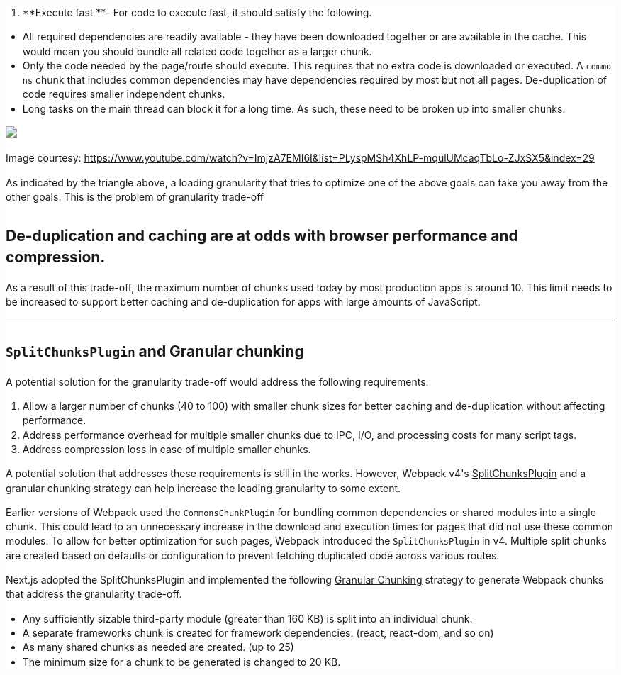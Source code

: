 1. \*\*Execute fast \*\*- For code to execute fast, it should satisfy the following.

- All required dependencies are readily available - they have been downloaded together or are available in the cache. This would mean you should bundle all related code together as a larger chunk.
- Only the code needed by the page/route should execute. This requires that no extra code is downloaded or executed. A `commons` chunk that includes common dependencies may have dependencies required by most but not all pages. De-duplication of code requires smaller independent chunks.
- Long tasks on the main thread can block it for a long time. As such, these need to be broken up into smaller chunks.

![](https://www.patterns.dev/img/compression/compressingjav--oj44b7q1hxl.png)

Image courtesy:
<https://www.youtube.com/watch?v=ImjzA7EMI6I&list=PLyspMSh4XhLP-mqulUMcaqTbLo-ZJxSX5&index=29>

As indicated by the triangle above, a loading granularity that tries to optimize one of the above goals can take you away from the other goals. This is the problem of granularity trade-off

## **De-duplication and caching are at odds with browser performance and compression.**

As a result of this trade-off, the maximum number of chunks used today by most production apps is around 10. This limit needs to be increased to support better caching and de-duplication for apps with large amounts of JavaScript.

---
## `SplitChunksPlugin` and Granular chunking

A potential solution for the granularity trade-off would address the following requirements.
1. Allow a larger number of chunks (40 to 100) with smaller chunk sizes for better caching and de-duplication without affecting performance.
2. Address performance overhead for multiple smaller chunks due to IPC, I/O, and processing costs for many script tags.
3. Address compression loss in case of multiple smaller chunks.

A potential solution that addresses these requirements is still in the works. However, Webpack v4's [SplitChunksPlugin](https://webpack.js.org/plugins/split-chunks-plugin/) and a granular chunking strategy can help increase the loading
granularity to some extent.

Earlier versions of Webpack used the `CommonsChunkPlugin` for bundling common dependencies or shared modules into a single chunk. This could lead to an unnecessary increase in the download and execution times for pages that did not use these common modules. To allow for better optimization for such pages, Webpack introduced the `SplitChunksPlugin` in v4. Multiple split chunks are created based on defaults or
configuration to prevent fetching duplicated code across various routes.

Next.js adopted the SplitChunksPlugin and implemented the following [Granular Chunking](https://web.dev/granular-chunking-nextjs/) strategy to generate Webpack chunks that address the granularity trade-off.

- Any sufficiently sizable third-party module (greater than 160 KB) is split into an individual chunk.
- A separate frameworks chunk is created for framework dependencies. (react, react-dom, and so on)
- As many shared chunks as needed are created. (up to 25)
- The minimum size for a chunk to be generated is changed to 20 KB.
